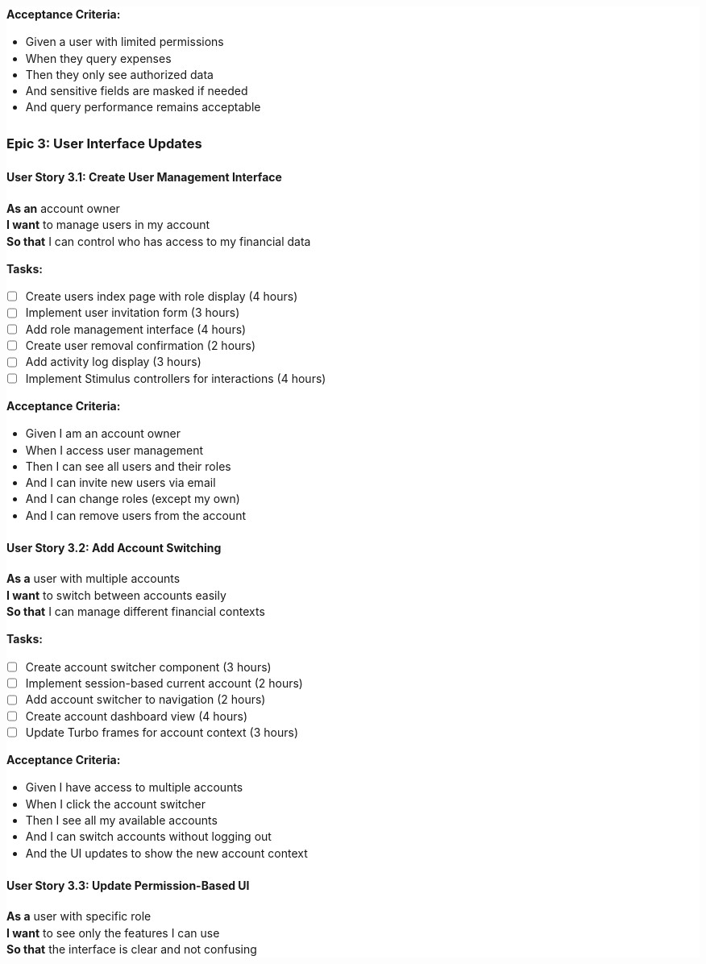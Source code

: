 **Acceptance Criteria:**
- Given a user with limited permissions
- When they query expenses
- Then they only see authorized data
- And sensitive fields are masked if needed
- And query performance remains acceptable

### Epic 3: User Interface Updates

#### User Story 3.1: Create User Management Interface
**As an** account owner  
**I want** to manage users in my account  
**So that** I can control who has access to my financial data

**Tasks:**
- [ ] Create users index page with role display (4 hours)
- [ ] Implement user invitation form (3 hours)
- [ ] Add role management interface (4 hours)
- [ ] Create user removal confirmation (2 hours)
- [ ] Add activity log display (3 hours)
- [ ] Implement Stimulus controllers for interactions (4 hours)

**Acceptance Criteria:**
- Given I am an account owner
- When I access user management
- Then I can see all users and their roles
- And I can invite new users via email
- And I can change roles (except my own)
- And I can remove users from the account

#### User Story 3.2: Add Account Switching
**As a** user with multiple accounts  
**I want** to switch between accounts easily  
**So that** I can manage different financial contexts

**Tasks:**
- [ ] Create account switcher component (3 hours)
- [ ] Implement session-based current account (2 hours)
- [ ] Add account switcher to navigation (2 hours)
- [ ] Create account dashboard view (4 hours)
- [ ] Update Turbo frames for account context (3 hours)

**Acceptance Criteria:**
- Given I have access to multiple accounts
- When I click the account switcher
- Then I see all my available accounts
- And I can switch accounts without logging out
- And the UI updates to show the new account context

#### User Story 3.3: Update Permission-Based UI
**As a** user with specific role  
**I want** to see only the features I can use  
**So that** the interface is clear and not confusing
